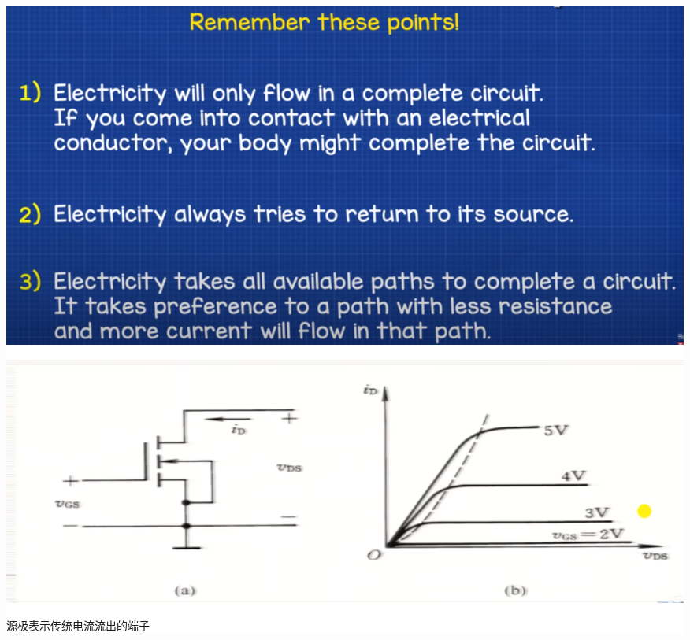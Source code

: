 ![image-20240125225305512](assets/image-20240125225305512.png)

![image-20240125230150264](assets/image-20240125230150264.png)

源极表示传统电流流出的端子
